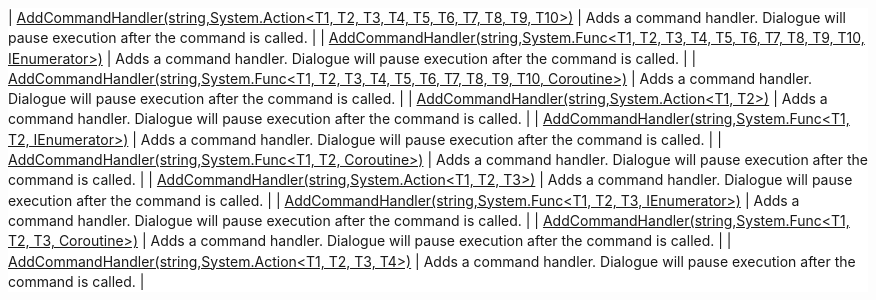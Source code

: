 | [AddCommandHandler(string,System.Action\<T1, T2, T3, T4, T5, T6, T7, T8, T9, T10>)](yarn.unity.dialoguerunner.addcommandhandler-35.md)            | Adds a command handler. Dialogue will pause execution after the command is called.                                                                                                                                                                                                                                                                                                                         |
| [AddCommandHandler(string,System.Func\<T1, T2, T3, T4, T5, T6, T7, T8, T9, T10, IEnumerator>)](yarn.unity.dialoguerunner.addcommandhandler-24.md) | Adds a command handler. Dialogue will pause execution after the command is called.                                                                                                                                                                                                                                                                                                                         |
| [AddCommandHandler(string,System.Func\<T1, T2, T3, T4, T5, T6, T7, T8, T9, T10, Coroutine>)](yarn.unity.dialoguerunner.addcommandhandler-13.md)   | Adds a command handler. Dialogue will pause execution after the command is called.                                                                                                                                                                                                                                                                                                                         |
| [AddCommandHandler(string,System.Action\<T1, T2>)](yarn.unity.dialoguerunner.addcommandhandler-27.md)                                             | Adds a command handler. Dialogue will pause execution after the command is called.                                                                                                                                                                                                                                                                                                                         |
| [AddCommandHandler(string,System.Func\<T1, T2, IEnumerator>)](yarn.unity.dialoguerunner.addcommandhandler-16.md)                                  | Adds a command handler. Dialogue will pause execution after the command is called.                                                                                                                                                                                                                                                                                                                         |
| [AddCommandHandler(string,System.Func\<T1, T2, Coroutine>)](yarn.unity.dialoguerunner.addcommandhandler-5.md)                                     | Adds a command handler. Dialogue will pause execution after the command is called.                                                                                                                                                                                                                                                                                                                         |
| [AddCommandHandler(string,System.Action\<T1, T2, T3>)](yarn.unity.dialoguerunner.addcommandhandler-28.md)                                         | Adds a command handler. Dialogue will pause execution after the command is called.                                                                                                                                                                                                                                                                                                                         |
| [AddCommandHandler(string,System.Func\<T1, T2, T3, IEnumerator>)](yarn.unity.dialoguerunner.addcommandhandler-17.md)                              | Adds a command handler. Dialogue will pause execution after the command is called.                                                                                                                                                                                                                                                                                                                         |
| [AddCommandHandler(string,System.Func\<T1, T2, T3, Coroutine>)](yarn.unity.dialoguerunner.addcommandhandler-6.md)                                 | Adds a command handler. Dialogue will pause execution after the command is called.                                                                                                                                                                                                                                                                                                                         |
| [AddCommandHandler(string,System.Action\<T1, T2, T3, T4>)](yarn.unity.dialoguerunner.addcommandhandler-29.md)                                     | Adds a command handler. Dialogue will pause execution after the command is called.                                                                                                                                                                                                                                                                                                                         |